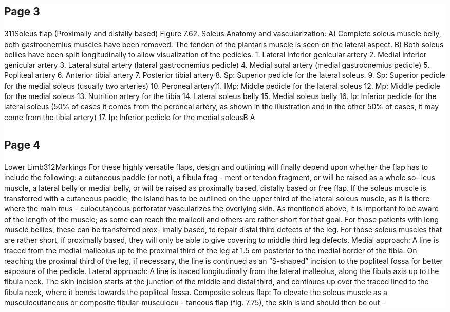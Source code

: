 ## Page 3

311Soleus flap (Proximally and distally based)
Figure 7.62. Soleus Anatomy and vascularization: A) Complete soleus muscle belly, both gastrocnemius muscles have been removed. The tendon of 
the plantaris muscle is seen on the lateral aspect. B) Both soleus bellies have been split longitudinally to allow visualization of the pedicles. 1. Lateral inferior genicular artery
2. Medial inferior genicular artery
3. Lateral sural artery (lateral gastrocnemius pedicle)
4. Medial sural artery (medial gastrocnemius pedicle)
5. Popliteal artery
6. Anterior tibial artery
7. Posterior tibial artery
8. Sp: Superior pedicle for the lateral soleus.
9. Sp: Superior pedicle for the medial soleus (usually two 
arteries) 
10. Peroneal artery11. IMp: Middle pedicle for the lateral soleus
12. Mp: Middle pedicle for the medial soleus
13. Nutrition artery for the tibia
14. Lateral soleus belly
15. Medial soleus belly
16. Ip: Inferior pedicle for the lateral soleus (50% of cases it 
comes from the peroneal artery, as shown in the illustration 
and in the other 50% of cases, it may come from the tibial 
artery)
17. Ip: Inferior pedicle for the medial soleusB A

## Page 4

Lower Limb312Markings
For these highly versatile flaps, design and outlining 
will finally depend upon whether the flap has to include 
the following: a cutaneous paddle (or not), a fibula frag -
ment or tendon fragment, or will be raised as a whole so-
leus muscle, a lateral belly or medial belly, or will be raised 
as proximally based, distally based or free flap.
If the soleus muscle is transferred with a cutaneous 
paddle, the island has to be outlined on the upper third of 
the lateral soleus muscle, as it is there where the main mus -
culocutaneous perforator vascularizes the overlying skin.
As mentioned above, it is important to be aware of the 
length of the muscle; as some can reach the malleoli and 
others are rather short for that goal. For those patients 
with long muscle bellies, these can be transferred prox-
imally based, to repair distal third defects of the leg. For 
those soleus muscles that are rather short, if proximally 
based, they will only be able to give covering to middle 
third leg defects.
Medial approach: A line is traced from the medial 
malleolus up to the proximal third of the leg at 1.5 cm 
posterior to the medial border of the tibia. On reaching the 
proximal third of the leg, if necessary, the line is continued 
as an “S-shaped” incision to the popliteal fossa for better 
exposure of the pedicle.
Lateral approach: A line is traced longitudinally from 
the lateral malleolus, along the fibula axis up to the fibula 
neck. The skin incision starts at the junction of the middle 
and distal third, and continues up over the traced lined to the fibula neck, where it bends towards the popliteal 
fossa.
Composite soleus flap: To elevate the soleus muscle 
as a musculocutaneous or composite fibular-musculocu -
taneous flap (fig. 7.75), the skin island should then be out -